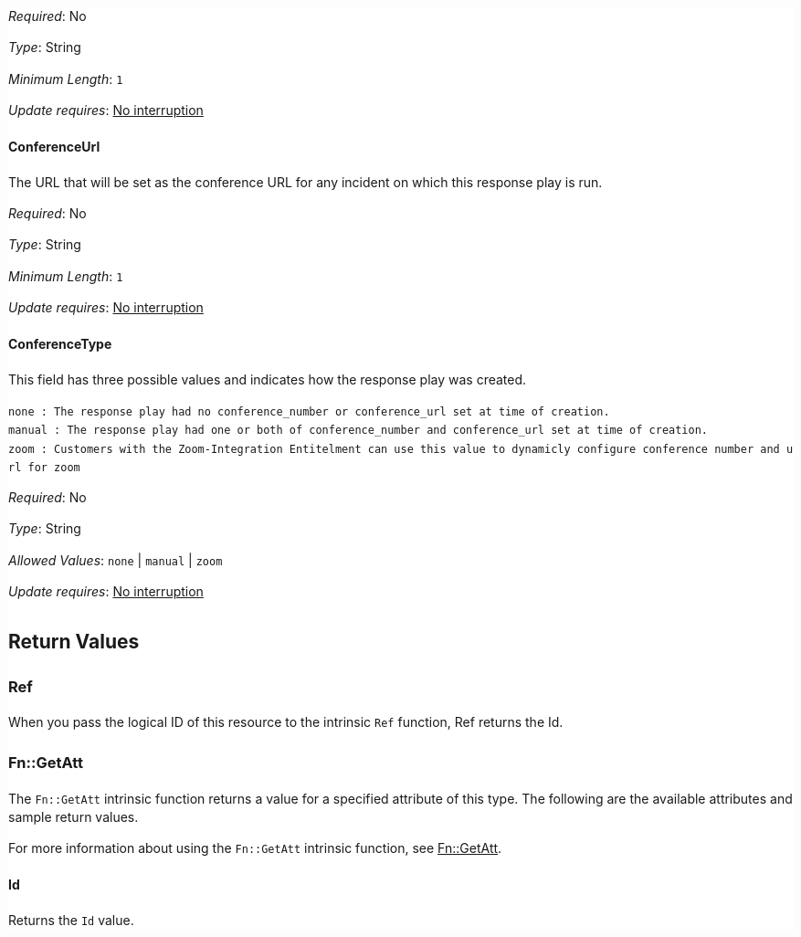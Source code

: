 _Required_: No

_Type_: String

_Minimum Length_: <code>1</code>

_Update requires_: [No interruption](https://docs.aws.amazon.com/AWSCloudFormation/latest/UserGuide/using-cfn-updating-stacks-update-behaviors.html#update-no-interrupt)

#### ConferenceUrl

The URL that will be set as the conference URL for any incident on which this response play is run.

_Required_: No

_Type_: String

_Minimum Length_: <code>1</code>

_Update requires_: [No interruption](https://docs.aws.amazon.com/AWSCloudFormation/latest/UserGuide/using-cfn-updating-stacks-update-behaviors.html#update-no-interrupt)

#### ConferenceType

This field has three possible values and indicates how the response play was created.

    none : The response play had no conference_number or conference_url set at time of creation.
    manual : The response play had one or both of conference_number and conference_url set at time of creation.
    zoom : Customers with the Zoom-Integration Entitelment can use this value to dynamicly configure conference number and url for zoom

_Required_: No

_Type_: String

_Allowed Values_: <code>none</code> | <code>manual</code> | <code>zoom</code>

_Update requires_: [No interruption](https://docs.aws.amazon.com/AWSCloudFormation/latest/UserGuide/using-cfn-updating-stacks-update-behaviors.html#update-no-interrupt)

## Return Values

### Ref

When you pass the logical ID of this resource to the intrinsic `Ref` function, Ref returns the Id.

### Fn::GetAtt

The `Fn::GetAtt` intrinsic function returns a value for a specified attribute of this type. The following are the available attributes and sample return values.

For more information about using the `Fn::GetAtt` intrinsic function, see [Fn::GetAtt](https://docs.aws.amazon.com/AWSCloudFormation/latest/UserGuide/intrinsic-function-reference-getatt.html).

#### Id

Returns the <code>Id</code> value.
